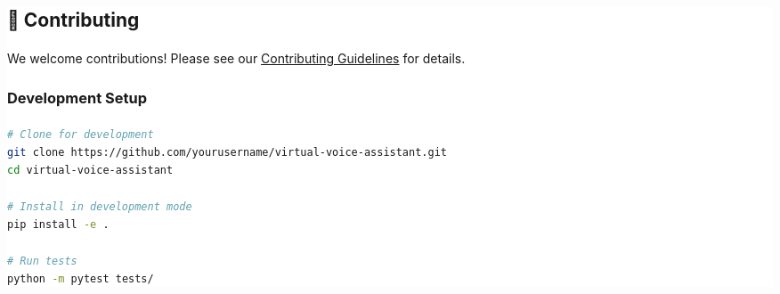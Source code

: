 ## 🤝 Contributing

We welcome contributions! Please see our [Contributing Guidelines](CONTRIBUTING.md) for details.

### Development Setup
```bash
# Clone for development
git clone https://github.com/yourusername/virtual-voice-assistant.git
cd virtual-voice-assistant

# Install in development mode
pip install -e .

# Run tests
python -m pytest tests/
```

